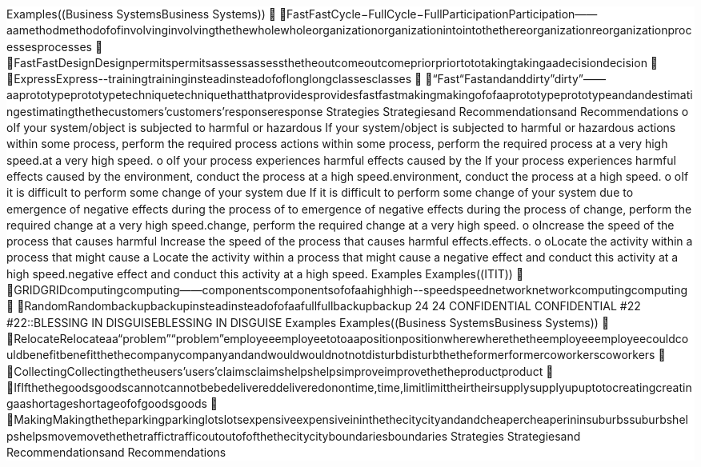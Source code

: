 Examples((Business SystemsBusiness Systems))

FastFastCycle−FullCycle−FullParticipationParticipation——aamethodmethodofofinvolvinginvolvingthethewholewholeorganizationorganizationintointothethereorganizationreorganizationprocessesprocesses

FastFastDesignDesignpermitspermitsassessassessthetheoutcomeoutcomepriorpriortototakingtakingaadecisiondecision

ExpressExpress--trainingtraininginsteadinsteadofoflonglongclassesclasses

“Fast“Fastandanddirty”dirty”——aaprototypeprototypetechniquetechniquethatthatprovidesprovidesfastfastmakingmakingofofaaprototypeprototypeandandestimatingestimatingthethecustomers’customers’responseresponse
Strategies
Strategiesand Recommendationsand Recommendations
o
oIf your system/object is subjected to harmful or hazardous If your system/object is subjected to harmful or hazardous actions within some process, perform the required process actions within some process, perform the required process at a very high speed.at a very high speed.
o
oIf your process experiences harmful effects caused by the If your process experiences harmful effects caused by the environment, conduct the process at a high speed.environment, conduct the process at a high speed.
o
oIf it is difficult to perform some change of your system due If it is difficult to perform some change of your system due to emergence of negative effects during the process of to emergence of negative effects during the process of change, perform the required change at a very high speed.change, perform the required change at a very high speed.
o
oIncrease the speed of the process that causes harmful Increase the speed of the process that causes harmful effects.effects.
o
oLocate the activity within a process that might cause a Locate the activity within a process that might cause a negative effect and conduct this activity at a high speed.negative effect and conduct this activity at a high speed.
Examples
Examples((ITIT))

GRIDGRIDcomputingcomputing——componentscomponentsofofaahighhigh--speedspeednetworknetworkcomputingcomputing

RandomRandombackupbackupinsteadinsteadofofaafullfullbackupbackup
24
24
CONFIDENTIAL
CONFIDENTIAL
#22
#22::BLESSING IN DISGUISEBLESSING IN DISGUISE
Examples
Examples((Business SystemsBusiness Systems))

RelocateRelocateaa“problem”“problem”employeeemployeetotoaapositionpositionwherewherethetheemployeeemployeecouldcouldbenefitbenefitthethecompanycompanyandandwouldwouldnotnotdisturbdisturbthetheformerformercoworkerscoworkers

CollectingCollectingthetheusers’users’claimsclaimshelpshelpsimproveimprovethetheproductproduct

IfIfthethegoodsgoodscannotcannotbebedelivereddeliveredonontime,time,limitlimittheirtheirsupplysupplyupuptotocreatingcreatingaashortageshortageofofgoodsgoods

MakingMakingthetheparkingparkinglotslotsexpensiveexpensiveininthethecitycityandandcheapercheaperininsuburbssuburbshelpshelpsmovemovethethetraffictrafficoutoutofofthethecitycityboundariesboundaries
Strategies
Strategiesand Recommendationsand Recommendations